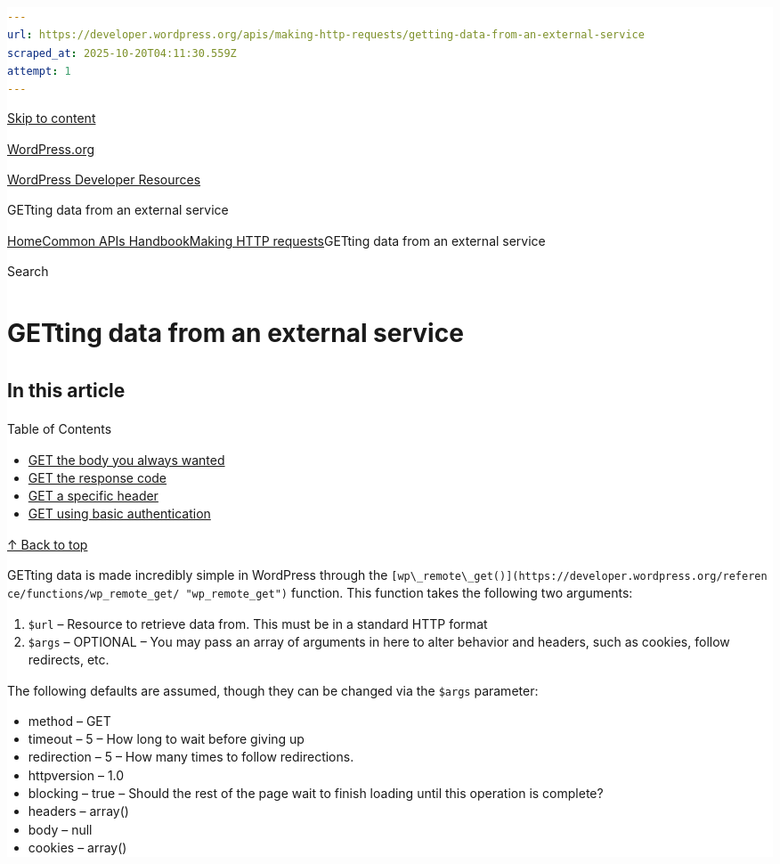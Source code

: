 ```yaml
---
url: https://developer.wordpress.org/apis/making-http-requests/getting-data-from-an-external-service
scraped_at: 2025-10-20T04:11:30.559Z
attempt: 1
---
```


[Skip to content](https://developer.wordpress.org/apis/making-http-requests/getting-data-from-an-external-service/#wp--skip-link--target)

[WordPress.org](https://wordpress.org/)

[WordPress Developer Resources](https://developer.wordpress.org/)

GETting data from an external service


[Home](https://developer.wordpress.org/)[Common APIs Handbook](https://developer.wordpress.org/apis/)[Making HTTP requests](https://developer.wordpress.org/apis/making-http-requests/)GETting data from an external service

Search

# GETting data from an external service

## In this article

Table of Contents

- [GET the body you always wanted](https://developer.wordpress.org/apis/making-http-requests/getting-data-from-an-external-service/#get-the-body-you-always-wanted)
- [GET the response code](https://developer.wordpress.org/apis/making-http-requests/getting-data-from-an-external-service/#get-the-response-code)
- [GET a specific header](https://developer.wordpress.org/apis/making-http-requests/getting-data-from-an-external-service/#get-a-specific-header)
- [GET using basic authentication](https://developer.wordpress.org/apis/making-http-requests/getting-data-from-an-external-service/#get-using-basic-authentication)

[↑ Back to top](https://developer.wordpress.org/apis/making-http-requests/getting-data-from-an-external-service/#wp--skip-link--target)

GETting data is made incredibly simple in WordPress through the `[wp\_remote\_get()](https://developer.wordpress.org/reference/functions/wp_remote_get/ "wp_remote_get")` function. This function takes the following two arguments:

1. `$url` – Resource to retrieve data from. This must be in a standard HTTP format
2. `$args` – OPTIONAL – You may pass an array of arguments in here to alter behavior and headers, such as cookies, follow redirects, etc.

The following defaults are assumed, though they can be changed via the `$args` parameter:

- method – GET
- timeout – 5 – How long to wait before giving up
- redirection – 5 – How many times to follow redirections.
- httpversion – 1.0
- blocking – true – Should the rest of the page wait to finish loading until this operation is complete?
- headers – array()
- body – null
- cookies – array()
